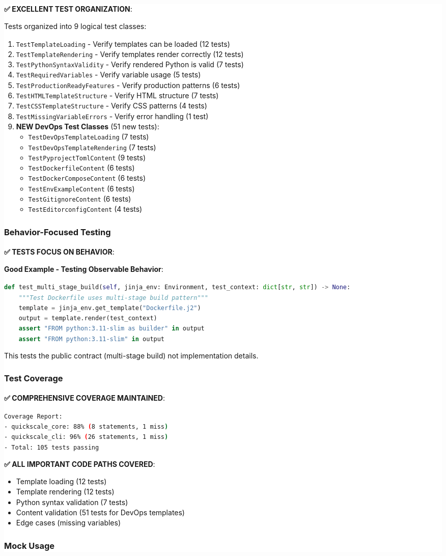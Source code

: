 **✅ EXCELLENT TEST ORGANIZATION**:

Tests organized into 9 logical test classes:
1. `TestTemplateLoading` - Verify templates can be loaded (12 tests)
2. `TestTemplateRendering` - Verify templates render correctly (12 tests)
3. `TestPythonSyntaxValidity` - Verify rendered Python is valid (7 tests)
4. `TestRequiredVariables` - Verify variable usage (5 tests)
5. `TestProductionReadyFeatures` - Verify production patterns (6 tests)
6. `TestHTMLTemplateStructure` - Verify HTML structure (7 tests)
7. `TestCSSTemplateStructure` - Verify CSS patterns (4 tests)
8. `TestMissingVariableErrors` - Verify error handling (1 test)
9. **NEW DevOps Test Classes** (51 new tests):
   - `TestDevOpsTemplateLoading` (7 tests)
   - `TestDevOpsTemplateRendering` (7 tests)
   - `TestPyprojectTomlContent` (9 tests)
   - `TestDockerfileContent` (6 tests)
   - `TestDockerComposeContent` (6 tests)
   - `TestEnvExampleContent` (6 tests)
   - `TestGitignoreContent` (6 tests)
   - `TestEditorconfigContent` (4 tests)

### Behavior-Focused Testing

**✅ TESTS FOCUS ON BEHAVIOR**:

**Good Example - Testing Observable Behavior**:
```python
def test_multi_stage_build(self, jinja_env: Environment, test_context: dict[str, str]) -> None:
    """Test Dockerfile uses multi-stage build pattern"""
    template = jinja_env.get_template("Dockerfile.j2")
    output = template.render(test_context)
    assert "FROM python:3.11-slim as builder" in output
    assert "FROM python:3.11-slim" in output
```

This tests the public contract (multi-stage build) not implementation details.

### Test Coverage

**✅ COMPREHENSIVE COVERAGE MAINTAINED**:
```bash
Coverage Report:
- quickscale_core: 88% (8 statements, 1 miss)
- quickscale_cli: 96% (26 statements, 1 miss)
- Total: 105 tests passing
```

**✅ ALL IMPORTANT CODE PATHS COVERED**:
- Template loading (12 tests)
- Template rendering (12 tests)
- Python syntax validation (7 tests)
- Content validation (51 tests for DevOps templates)
- Edge cases (missing variables)

### Mock Usage
